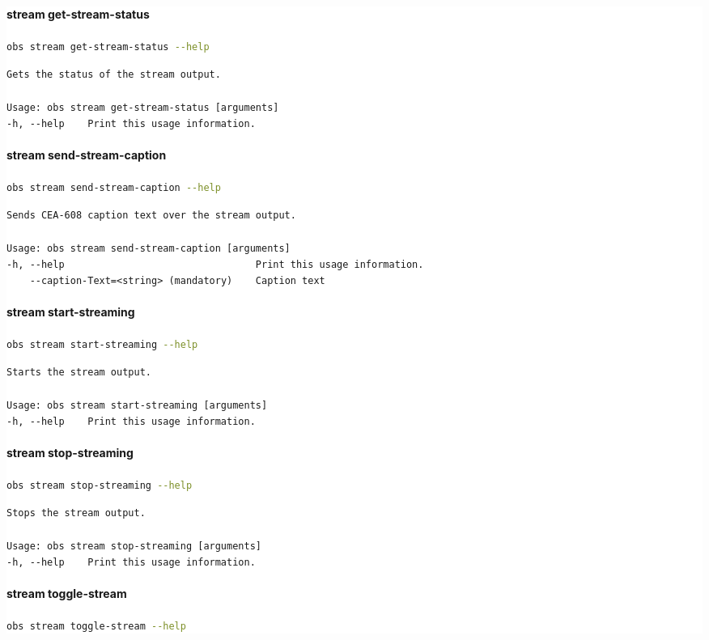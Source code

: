 #### stream get-stream-status

```sh
obs stream get-stream-status --help
```

```text
Gets the status of the stream output.

Usage: obs stream get-stream-status [arguments]
-h, --help    Print this usage information.
```

#### stream send-stream-caption

```sh
obs stream send-stream-caption --help
```

```text
Sends CEA-608 caption text over the stream output.

Usage: obs stream send-stream-caption [arguments]
-h, --help                                 Print this usage information.
    --caption-Text=<string> (mandatory)    Caption text
```

#### stream start-streaming

```sh
obs stream start-streaming --help
```

```text
Starts the stream output.

Usage: obs stream start-streaming [arguments]
-h, --help    Print this usage information.
``` 

#### stream stop-streaming

```sh
obs stream stop-streaming --help
```

```text
Stops the stream output.

Usage: obs stream stop-streaming [arguments]
-h, --help    Print this usage information.
```


#### stream toggle-stream

```sh
obs stream toggle-stream --help
```
